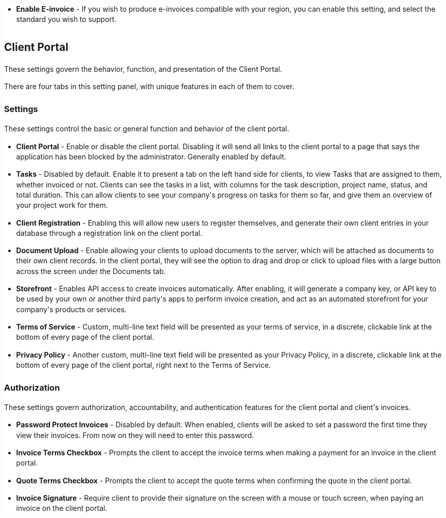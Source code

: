 * **Enable E-invoice** - If you wish to produce e-invoices compatible with your region, you can enable this setting, and select the standard you wish to support.

<h2 id=client_portal>Client Portal</h2>

These settings govern the behavior, function, and presentation of the Client Portal.

There are four tabs in this setting panel, with unique features in each of them to cover.

### Settings

These settings control the basic or general function and behavior of the client portal.

* **Client Portal** - Enable or disable the client portal.  Disabling it will send all links to the client portal to a page that says the application has been blocked by the administrator.  Generally enabled by default.

* **Tasks** - Disabled by default.  Enable it to present a tab on the left hand side for clients, to view Tasks that are assigned to them, whether invoiced or not.  Clients can see the tasks in a list, with columns for the task description, project name, status, and total duration.  This can allow clients to see your company's progress on tasks for them so far, and give them an overview of your project work for them.

* **Client Registration** - Enabling this will allow new users to register themselves, and generate their own client entries in your database through a registration link on the client portal.  

* **Document Upload** - Enable allowing your clients to upload documents to the server, which will be attached as documents to their own client records.  In the client portal, they will see the option to drag and drop or click to upload files with a large button across the screen under the Documents tab.

* **Storefront** - Enables API access to create invoices automatically.  After enabling, it will generate a company key, or API key to be used by your own or another third party's apps to perform invoice creation, and act as an automated storefront for your company's products or services.

* **Terms of Service** - Custom, multi-line text field will be presented as your terms of service, in a discrete, clickable link at the bottom of every page of the client portal.

* **Privacy Policy** - Another custom, multi-line text field will be presented as your Privacy Policy, in a discrete, clickable link at the bottom of every page of the client portal, right next to the Terms of Service.

### Authorization

These settings govern authorization, accountability, and authentication features for the client portal and client's invoices.

* **Password Protect Invoices** -  Disabled by default.  When enabled, clients will be asked to set a password the first time they view their invoices.  From now on they will need to enter this password.

* **Invoice Terms Checkbox** - Prompts the client to accept the invoice terms when making a payment for an invoice in the client portal.

* **Quote Terms Checkbox** - Prompts the client to accept the quote terms when confirming the quote in the client portal.

* **Invoice Signature** - Require client to provide their signature on the screen with a mouse or touch screen, when paying an invoice on the client portal.
